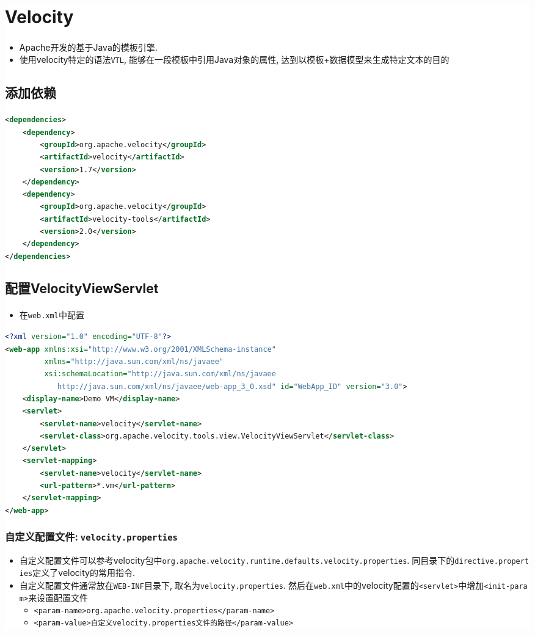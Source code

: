 # Velocity

* Apache开发的基于Java的模板引擎.
* 使用velocity特定的语法`VTL`, 能够在一段模板中引用Java对象的属性, 达到以模板+数据模型来生成特定文本的目的


## 添加依赖

```xml
<dependencies>
    <dependency>
        <groupId>org.apache.velocity</groupId>
        <artifactId>velocity</artifactId>
        <version>1.7</version>
    </dependency>
    <dependency>
        <groupId>org.apache.velocity</groupId>
        <artifactId>velocity-tools</artifactId>
        <version>2.0</version>
    </dependency>
</dependencies>
```


## 配置VelocityViewServlet

* 在`web.xml`中配置

```xml
<?xml version="1.0" encoding="UTF-8"?>
<web-app xmlns:xsi="http://www.w3.org/2001/XMLSchema-instance"
         xmlns="http://java.sun.com/xml/ns/javaee"
         xsi:schemaLocation="http://java.sun.com/xml/ns/javaee
            http://java.sun.com/xml/ns/javaee/web-app_3_0.xsd" id="WebApp_ID" version="3.0">
    <display-name>Demo VM</display-name>
    <servlet>
        <servlet-name>velocity</servlet-name>
        <servlet-class>org.apache.velocity.tools.view.VelocityViewServlet</servlet-class>
    </servlet>
    <servlet-mapping>
        <servlet-name>velocity</servlet-name>
        <url-pattern>*.vm</url-pattern>
    </servlet-mapping>
</web-app>
```

### 自定义配置文件: `velocity.properties`

* 自定义配置文件可以参考velocity包中`org.apache.velocity.runtime.defaults.velocity.properties`. 同目录下的`directive.properties`定义了velocity的常用指令.
* 自定义配置文件通常放在`WEB-INF`目录下, 取名为`velocity.properties`. 然后在`web.xml`中的velocity配置的`<servlet>`中增加`<init-param>`来设置配置文件
    - `<param-name>org.apache.velocity.properties</param-name>`
    - `<param-value>自定义velocity.properties文件的路径</param-value>`
